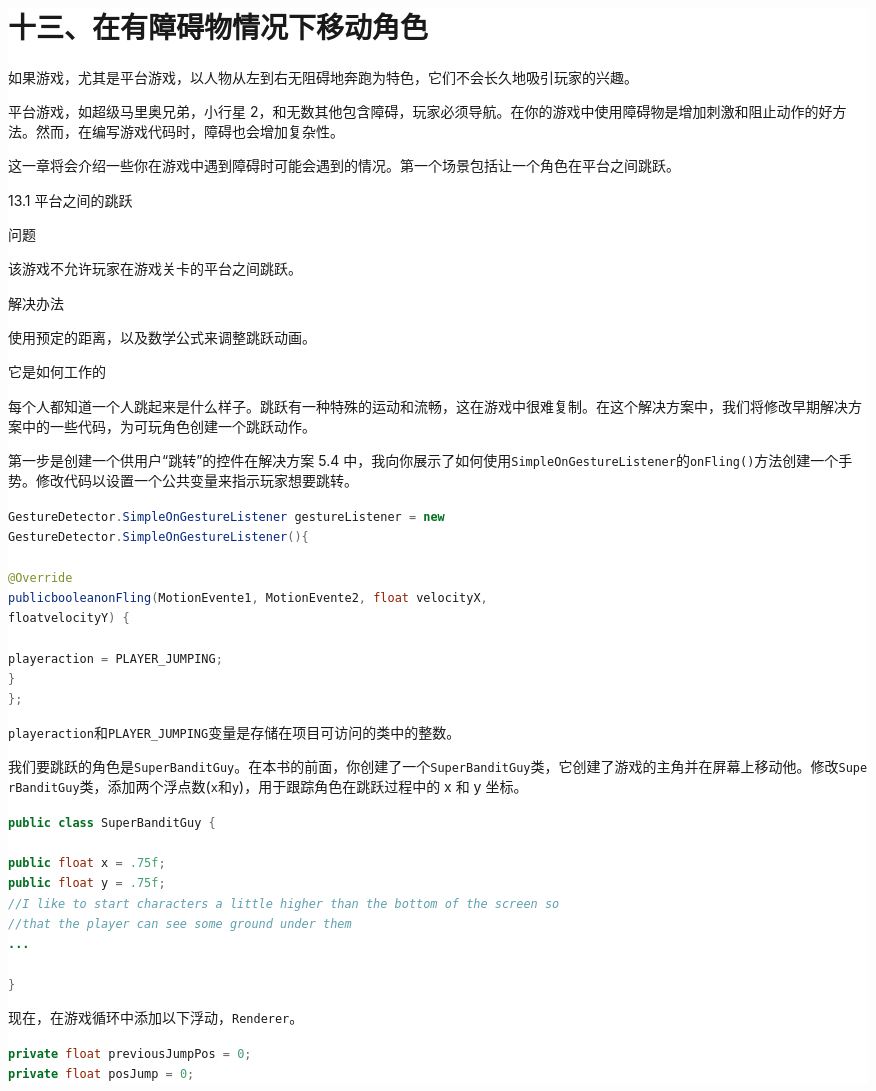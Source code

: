 # 十三、在有障碍物情况下移动角色

如果游戏，尤其是平台游戏，以人物从左到右无阻碍地奔跑为特色，它们不会长久地吸引玩家的兴趣。

平台游戏，如超级马里奥兄弟，小行星 2，和无数其他包含障碍，玩家必须导航。在你的游戏中使用障碍物是增加刺激和阻止动作的好方法。然而，在编写游戏代码时，障碍也会增加复杂性。

这一章将会介绍一些你在游戏中遇到障碍时可能会遇到的情况。第一个场景包括让一个角色在平台之间跳跃。

13.1 平台之间的跳跃

问题

该游戏不允许玩家在游戏关卡的平台之间跳跃。

解决办法

使用预定的距离，以及数学公式来调整跳跃动画。

它是如何工作的

每个人都知道一个人跳起来是什么样子。跳跃有一种特殊的运动和流畅，这在游戏中很难复制。在这个解决方案中，我们将修改早期解决方案中的一些代码，为可玩角色创建一个跳跃动作。

第一步是创建一个供用户“跳转”的控件在解决方案 5.4 中，我向你展示了如何使用`SimpleOnGestureListener`的`onFling()`方法创建一个手势。修改代码以设置一个公共变量来指示玩家想要跳转。

```java
GestureDetector.SimpleOnGestureListener gestureListener = new
GestureDetector.SimpleOnGestureListener(){

@Override
publicbooleanonFling(MotionEvente1, MotionEvente2, float velocityX,
floatvelocityY) {

playeraction = PLAYER_JUMPING;
}
};
```

`playeraction`和`PLAYER_JUMPING`变量是存储在项目可访问的类中的整数。

我们要跳跃的角色是`SuperBanditGuy`。在本书的前面，你创建了一个`SuperBanditGuy`类，它创建了游戏的主角并在屏幕上移动他。修改`SuperBanditGuy`类，添加两个浮点数(`x`和`y`)，用于跟踪角色在跳跃过程中的 x 和 y 坐标。

```java
public class SuperBanditGuy {

public float x = .75f;
public float y = .75f;
//I like to start characters a little higher than the bottom of the screen so
//that the player can see some ground under them
...

}
```

现在，在游戏循环中添加以下浮动，`Renderer`。

```java
private float previousJumpPos = 0;
private float posJump = 0;
```

